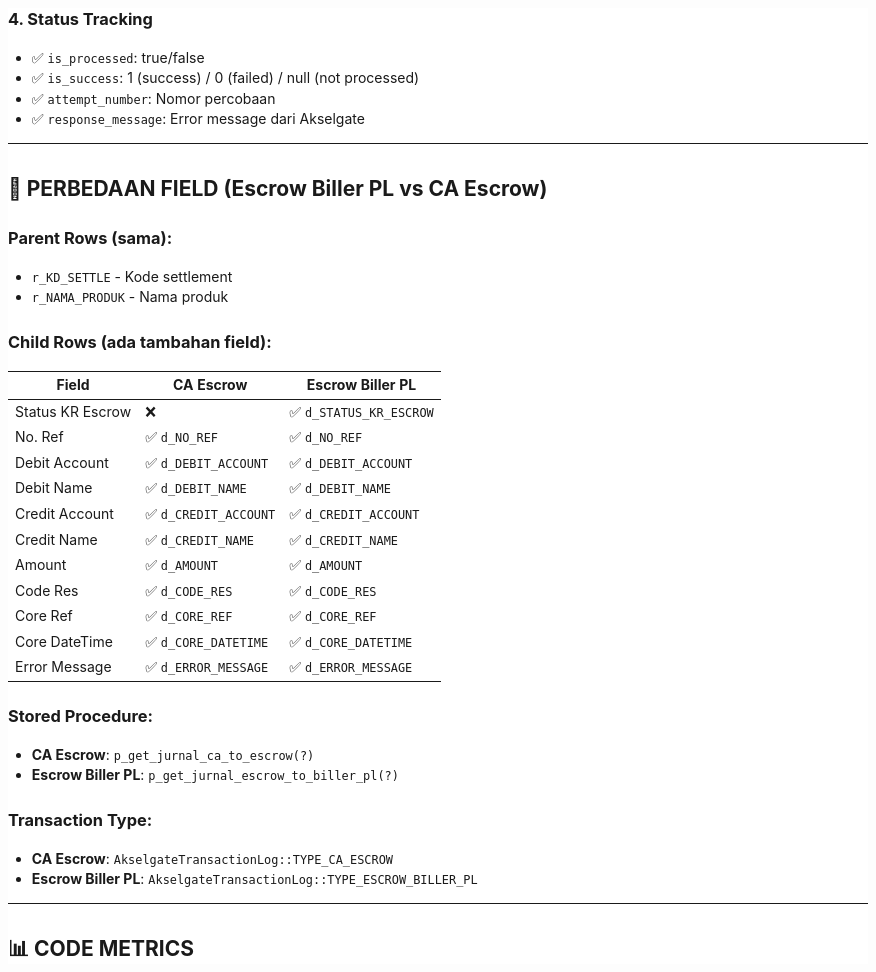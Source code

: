 ### 4. **Status Tracking**
- ✅ `is_processed`: true/false
- ✅ `is_success`: 1 (success) / 0 (failed) / null (not processed)
- ✅ `attempt_number`: Nomor percobaan
- ✅ `response_message`: Error message dari Akselgate

---

## 🔑 PERBEDAAN FIELD (Escrow Biller PL vs CA Escrow)

### Parent Rows (sama):
- `r_KD_SETTLE` - Kode settlement
- `r_NAMA_PRODUK` - Nama produk

### Child Rows (ada tambahan field):
| Field | CA Escrow | Escrow Biller PL |
|-------|-----------|------------------|
| Status KR Escrow | ❌ | ✅ `d_STATUS_KR_ESCROW` |
| No. Ref | ✅ `d_NO_REF` | ✅ `d_NO_REF` |
| Debit Account | ✅ `d_DEBIT_ACCOUNT` | ✅ `d_DEBIT_ACCOUNT` |
| Debit Name | ✅ `d_DEBIT_NAME` | ✅ `d_DEBIT_NAME` |
| Credit Account | ✅ `d_CREDIT_ACCOUNT` | ✅ `d_CREDIT_ACCOUNT` |
| Credit Name | ✅ `d_CREDIT_NAME` | ✅ `d_CREDIT_NAME` |
| Amount | ✅ `d_AMOUNT` | ✅ `d_AMOUNT` |
| Code Res | ✅ `d_CODE_RES` | ✅ `d_CODE_RES` |
| Core Ref | ✅ `d_CORE_REF` | ✅ `d_CORE_REF` |
| Core DateTime | ✅ `d_CORE_DATETIME` | ✅ `d_CORE_DATETIME` |
| Error Message | ✅ `d_ERROR_MESSAGE` | ✅ `d_ERROR_MESSAGE` |

### Stored Procedure:
- **CA Escrow**: `p_get_jurnal_ca_to_escrow(?)`
- **Escrow Biller PL**: `p_get_jurnal_escrow_to_biller_pl(?)`

### Transaction Type:
- **CA Escrow**: `AkselgateTransactionLog::TYPE_CA_ESCROW`
- **Escrow Biller PL**: `AkselgateTransactionLog::TYPE_ESCROW_BILLER_PL`

---

## 📊 CODE METRICS
